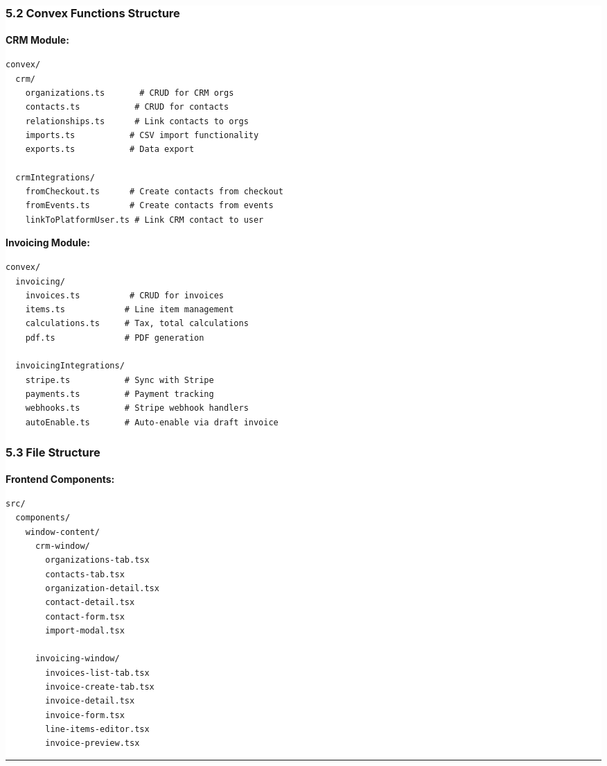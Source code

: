 ### 5.2 Convex Functions Structure

**CRM Module:**
```
convex/
  crm/
    organizations.ts       # CRUD for CRM orgs
    contacts.ts           # CRUD for contacts
    relationships.ts      # Link contacts to orgs
    imports.ts           # CSV import functionality
    exports.ts           # Data export

  crmIntegrations/
    fromCheckout.ts      # Create contacts from checkout
    fromEvents.ts        # Create contacts from events
    linkToPlatformUser.ts # Link CRM contact to user
```

**Invoicing Module:**
```
convex/
  invoicing/
    invoices.ts          # CRUD for invoices
    items.ts            # Line item management
    calculations.ts     # Tax, total calculations
    pdf.ts              # PDF generation

  invoicingIntegrations/
    stripe.ts           # Sync with Stripe
    payments.ts         # Payment tracking
    webhooks.ts         # Stripe webhook handlers
    autoEnable.ts       # Auto-enable via draft invoice
```

### 5.3 File Structure

**Frontend Components:**
```
src/
  components/
    window-content/
      crm-window/
        organizations-tab.tsx
        contacts-tab.tsx
        organization-detail.tsx
        contact-detail.tsx
        contact-form.tsx
        import-modal.tsx

      invoicing-window/
        invoices-list-tab.tsx
        invoice-create-tab.tsx
        invoice-detail.tsx
        invoice-form.tsx
        line-items-editor.tsx
        invoice-preview.tsx
```

---
